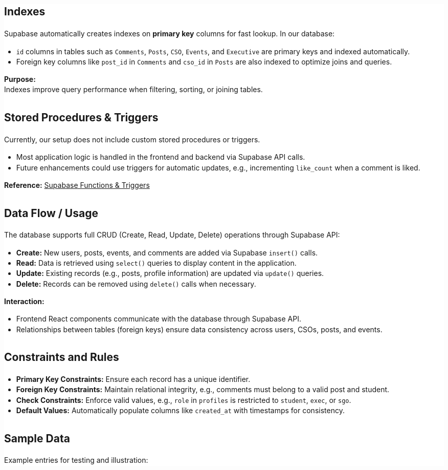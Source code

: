 ## Indexes

Supabase automatically creates indexes on **primary key** columns for fast lookup. In our database:

- `id` columns in tables such as `Comments`, `Posts`, `CSO`, `Events`, and `Executive` are primary keys and indexed automatically.
- Foreign key columns like `post_id` in `Comments` and `cso_id` in `Posts` are also indexed to optimize joins and queries.

**Purpose:**  
Indexes improve query performance when filtering, sorting, or joining tables.

## Stored Procedures & Triggers

Currently, our setup does not include custom stored procedures or triggers.

- Most application logic is handled in the frontend and backend via Supabase API calls.
- Future enhancements could use triggers for automatic updates, e.g., incrementing `like_count` when a comment is liked.

**Reference:** [Supabase Functions & Triggers](https://supabase.com/docs/guides/database/postgres/triggers)

## Data Flow / Usage

The database supports full CRUD (Create, Read, Update, Delete) operations through Supabase API:

- **Create:** New users, posts, events, and comments are added via Supabase `insert()` calls.
- **Read:** Data is retrieved using `select()` queries to display content in the application.
- **Update:** Existing records (e.g., posts, profile information) are updated via `update()` queries.
- **Delete:** Records can be removed using `delete()` calls when necessary.

**Interaction:**

- Frontend React components communicate with the database through Supabase API.
- Relationships between tables (foreign keys) ensure data consistency across users, CSOs, posts, and events.

## Constraints and Rules

- **Primary Key Constraints:** Ensure each record has a unique identifier.
- **Foreign Key Constraints:** Maintain relational integrity, e.g., comments must belong to a valid post and student.
- **Check Constraints:** Enforce valid values, e.g., `role` in `profiles` is restricted to `student`, `exec`, or `sgo`.
- **Default Values:** Automatically populate columns like `created_at` with timestamps for consistency.

## Sample Data

Example entries for testing and illustration:
